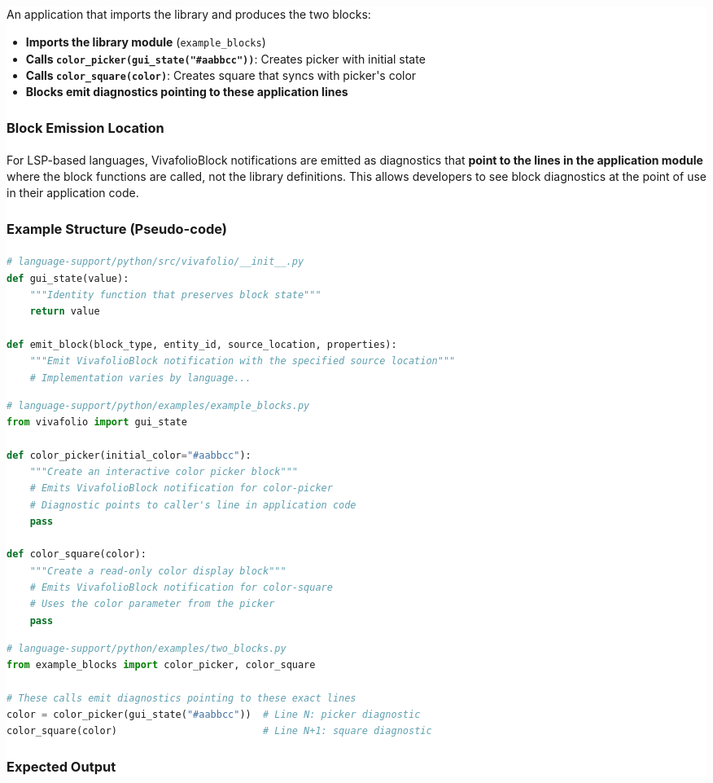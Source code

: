 An application that imports the library and produces the two blocks:

- **Imports the library module** (`example_blocks`)
- **Calls `color_picker(gui_state("#aabbcc"))`**: Creates picker with initial state
- **Calls `color_square(color)`**: Creates square that syncs with picker's color
- **Blocks emit diagnostics pointing to these application lines**

### Block Emission Location

For LSP-based languages, VivafolioBlock notifications are emitted as diagnostics that **point to the lines in the application module** where the block functions are called, not the library definitions. This allows developers to see block diagnostics at the point of use in their application code.

### Example Structure (Pseudo-code)

```python
# language-support/python/src/vivafolio/__init__.py
def gui_state(value):
    """Identity function that preserves block state"""
    return value

def emit_block(block_type, entity_id, source_location, properties):
    """Emit VivafolioBlock notification with the specified source location"""
    # Implementation varies by language...
```

```python
# language-support/python/examples/example_blocks.py
from vivafolio import gui_state

def color_picker(initial_color="#aabbcc"):
    """Create an interactive color picker block"""
    # Emits VivafolioBlock notification for color-picker
    # Diagnostic points to caller's line in application code
    pass

def color_square(color):
    """Create a read-only color display block"""
    # Emits VivafolioBlock notification for color-square
    # Uses the color parameter from the picker
    pass
```

```python
# language-support/python/examples/two_blocks.py
from example_blocks import color_picker, color_square

# These calls emit diagnostics pointing to these exact lines
color = color_picker(gui_state("#aabbcc"))  # Line N: picker diagnostic
color_square(color)                         # Line N+1: square diagnostic
```

### Expected Output
